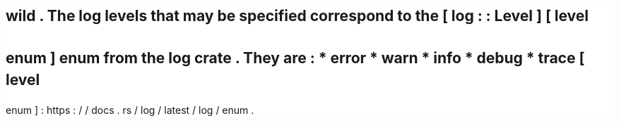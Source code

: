 wild
.
The
log
levels
that
may
be
specified
correspond
to
the
[
log
:
:
Level
]
[
level
-
enum
]
enum
from
the
log
crate
.
They
are
:
*
error
*
warn
*
info
*
debug
*
trace
[
level
-
enum
]
:
https
:
/
/
docs
.
rs
/
log
/
latest
/
log
/
enum
.